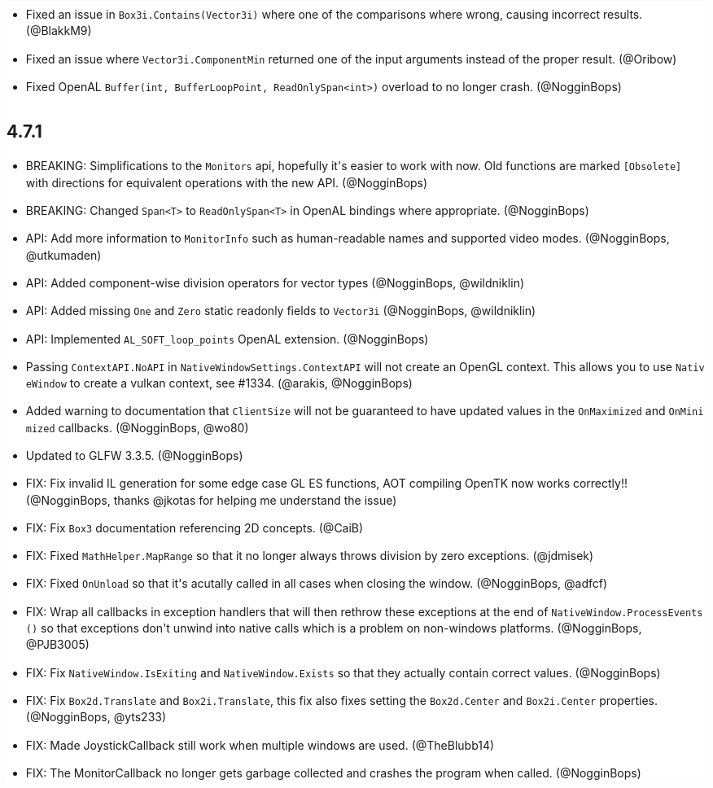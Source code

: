 * Fixed an issue in `Box3i.Contains(Vector3i)` where one of the comparisons where wrong, causing incorrect results. (@BlakkM9)

* Fixed an issue where `Vector3i.ComponentMin` returned one of the input arguments instead of the proper result. (@Oribow)

* Fixed OpenAL `Buffer(int, BufferLoopPoint, ReadOnlySpan<int>)` overload to no longer crash. (@NogginBops)

## 4.7.1

* BREAKING: Simplifications to the `Monitors` api, hopefully it's easier to work with now. Old functions are marked `[Obsolete]` with directions for equivalent operations with the new API. (@NogginBops)

* BREAKING: Changed `Span<T>` to `ReadOnlySpan<T>` in OpenAL bindings where appropriate. (@NogginBops)

* API: Add more information to `MonitorInfo` such as human-readable names and supported video modes. (@NogginBops, @utkumaden)
* API: Added component-wise division operators for vector types (@NogginBops, @wildniklin)
* API: Added missing `One` and `Zero` static readonly fields to `Vector3i` (@NogginBops, @wildniklin)

* API: Implemented `AL_SOFT_loop_points` OpenAL extension. (@NogginBops)

* Passing `ContextAPI.NoAPI` in `NativeWindowSettings.ContextAPI` will not create an OpenGL context. This allows you to use `NativeWindow` to create a vulkan context, see #1334. (@arakis, @NogginBops)

* Added warning to documentation that `ClientSize` will not be guaranteed to have updated values in the `OnMaximized` and `OnMinimized` callbacks. (@NogginBops, @wo80)

* Updated to GLFW 3.3.5. (@NogginBops)

* FIX: Fix invalid IL generation for some edge case GL ES functions, AOT compiling OpenTK now works correctly!! (@NogginBops, thanks @jkotas for helping me understand the issue)

* FIX: Fix `Box3` documentation referencing 2D concepts. (@CaiB)

* FIX: Fixed `MathHelper.MapRange` so that it no longer always throws division by zero exceptions. (@jdmisek)

* FIX: Fixed `OnUnload` so that it's acutally called in all cases when closing the window. (@NogginBops, @adfcf)

* FIX: Wrap all callbacks in exception handlers that will then rethrow these exceptions at the end of `NativeWindow.ProcessEvents()` so that exceptions don't unwind into native calls which is a problem on non-windows platforms. (@NogginBops, @PJB3005)

* FIX: Fix `NativeWindow.IsExiting` and `NativeWindow.Exists` so that they actually contain correct values. (@NogginBops)

* FIX: Fix `Box2d.Translate` and `Box2i.Translate`, this fix also fixes setting the `Box2d.Center` and `Box2i.Center` properties. (@NogginBops, @yts233)

* FIX: Made JoystickCallback still work when multiple windows are used. (@TheBlubb14)

* FIX: The MonitorCallback no longer gets garbage collected and crashes the program when called. (@NogginBops)
